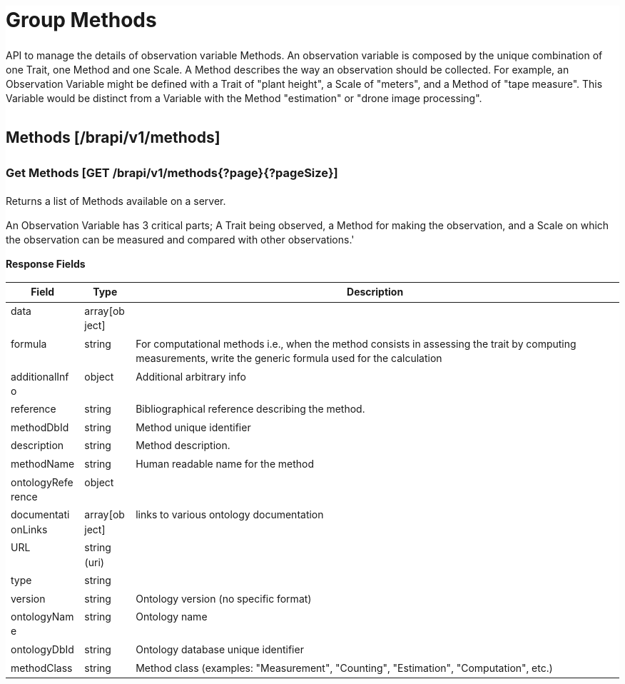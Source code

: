 
# Group Methods

API to manage the details of observation variable Methods. An observation variable is composed by the unique combination of one Trait, one Method and one Scale. A Method describes the way an observation should be collected. For example, an Observation Variable might be defined with a Trait of "plant height", a Scale of "meters", and a Method of "tape measure". This Variable would be distinct from a Variable with the Method "estimation" or "drone image processing". 





## Methods [/brapi/v1/methods] 




### Get Methods  [GET /brapi/v1/methods{?page}{?pageSize}]

Returns a list of Methods available on a server.

An Observation Variable has 3 critical parts; A Trait being observed, a Method for making the observation, and a Scale on which the observation can be measured and compared with other observations.'



**Response Fields** 

|Field|Type|Description|
|---|---|---| 
|data|array[object]||
|formula|string|For computational methods i.e., when the method consists in assessing the trait by computing measurements, write the generic formula used for the calculation|
|additionalInfo|object|Additional arbitrary info|
|reference|string|Bibliographical reference describing the method.|
|methodDbId|string|Method unique identifier|
|description|string|Method description.|
|methodName|string|Human readable name for the method|
|ontologyReference|object||
|documentationLinks|array[object]|links to various ontology documentation|
|URL|string (uri)||
|type|string||
|version|string|Ontology version (no specific format)|
|ontologyName|string|Ontology name|
|ontologyDbId|string|Ontology database unique identifier|
|methodClass|string|Method class (examples: "Measurement", "Counting", "Estimation", "Computation", etc.)|
